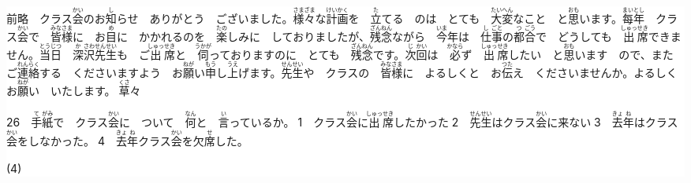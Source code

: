 前略　クラス<ruby>会<rp>(</rp><rt>かい</rt><rp>)</rp></ruby>のお<ruby>知<rp>(</rp><rt>し</rt><rp>)</rp></ruby>らせ　ありがとう　ございました。<ruby>様<rp>(</rp><rt>さま</rt><rp>)</rp></ruby><ruby>々<rp>(</rp><rt>ざま</rt><rp>)</rp></ruby>な<ruby>計<rp>(</rp><rt>けい</rt><rp>)</rp></ruby><ruby>画<rp>(</rp><rt>かく</rt><rp>)</rp></ruby>を　<ruby>立<rp>(</rp><rt>た</rt><rp>)</rp></ruby>てる　のは　とても　<ruby>大<rp>(</rp><rt>たい</rt><rp>)</rp></ruby><ruby>変<rp>(</rp><rt>へん</rt><rp>)</rp></ruby>なこと　と<ruby>思<rp>(</rp><rt>おも</rt><rp>)</rp></ruby>います。<ruby>每<rp>(</rp><rt>まい</rt><rp>)</rp></ruby><ruby>年<rp>(</rp><rt>とし</rt><rp>)</rp></ruby>　クラス<ruby>会<rp>(</rp><rt>かい</rt><rp>)</rp></ruby>で　<ruby>皆<rp>(</rp><rt>みな</rt><rp>)</rp></ruby><ruby>様<rp>(</rp><rt>さま</rt><rp>)</rp></ruby>に　お<ruby>目<rp>(</rp><rt>め</rt><rp>)</rp></ruby>に　かかれるのを　<ruby>楽<rp>(</rp><rt>たの</rt><rp>)</rp></ruby>しみに　しておりましたが、<ruby>残<rp>(</rp><rt>ざん</rt><rp>)</rp></ruby><ruby>念<rp>(</rp><rt>ねん</rt><rp>)</rp></ruby>ながら　<ruby>今<rp>(</rp><rt>いま</rt><rp>)</rp></ruby>年は　<ruby>仕<rp>(</rp><rt>し</rt><rp>)</rp></ruby><ruby>事<rp>(</rp><rt>ごと</rt><rp>)</rp></ruby>の<ruby>都<rp>(</rp><rt>つ</rt><rp>)</rp></ruby><ruby>合<rp>(</rp><rt>ごう</rt><rp>)</rp></ruby>で　どうしても　<ruby>出<rp>(</rp><rt>しゅっ</rt><rp>)</rp></ruby><ruby>席<rp>(</rp><rt>せき</rt><rp>)</rp></ruby>できません。<ruby>当<rp>(</rp><rt>とう</rt><rp>)</rp></ruby><ruby>日<rp>(</rp><rt>じつ</rt><rp>)</rp></ruby>　<ruby>深<rp>(</rp><rt>か</rt><rp>)</rp></ruby><ruby>沢<rp>(</rp><rt>さわ</rt><rp>)</rp></ruby><ruby>先<rp>(</rp><rt>せん</rt><rp>)</rp></ruby><ruby>生<rp>(</rp><rt>せい</rt><rp>)</rp></ruby>も　ご<ruby>出<rp>(</rp><rt>しゅっ</rt><rp>)</rp></ruby><ruby>席<rp>(</rp><rt>せき</rt><rp>)</rp></ruby>と　<ruby>伺<rp>(</rp><rt>うかが</rt><rp>)</rp></ruby>っておりますのに　とても　<ruby>残<rp>(</rp><rt>ざん</rt><rp>)</rp></ruby><ruby>念<rp>(</rp><rt>ねん</rt><rp>)</rp></ruby>です。<ruby>次<rp>(</rp><rt>じ</rt><rp>)</rp></ruby><ruby>回<rp>(</rp><rt>かい</rt><rp>)</rp></ruby>は　<ruby>必<rp>(</rp><rt>かなら</rt><rp>)</rp></ruby>ず　<ruby>出<rp>(</rp><rt>しゅっ</rt><rp>)</rp></ruby><ruby>席<rp>(</rp><rt>せき</rt><rp>)</rp></ruby>したい　と<ruby>思<rp>(</rp><rt>おも</rt><rp>)</rp></ruby>います　ので、また　ご<ruby>連<rp>(</rp><rt>れん</rt><rp>)</rp></ruby><ruby>絡<rp>(</rp><rt>らく</rt><rp>)</rp></ruby>する　くださいますよう　お<ruby>願<rp>(</rp><rt>ねが</rt><rp>)</rp></ruby>い<ruby>申<rp>(</rp><rt>もう</rt><rp>)</rp></ruby>し<ruby>上<rp>(</rp><rt>うえ</rt><rp>)</rp></ruby>げます。<ruby>先<rp>(</rp><rt>せん</rt><rp>)</rp></ruby><ruby>生<rp>(</rp><rt>せい</rt><rp>)</rp></ruby>や　クラスの　<ruby>皆<rp>(</rp><rt>みな</rt><rp>)</rp></ruby><ruby>様<rp>(</rp><rt>さま</rt><rp>)</rp></ruby>に　よるしくと　お<ruby>伝<rp>(</rp><rt>つた</rt><rp>)</rp></ruby>え　くださいませんか。よるしく　お<ruby>願<rp>(</rp><rt>ねが</rt><rp>)</rp></ruby>い　いたします。
<ruby>草<rp>(</rp><rt>くさ</rt><rp>)</rp></ruby>々

26　<ruby>手<rp>(</rp><rt>て</rt><rp>)</rp></ruby><ruby>紙<rp>(</rp><rt>がみ</rt><rp>)</rp></ruby>で　クラス<ruby>会<rp>(</rp><rt>かい</rt><rp>)</rp></ruby>に　ついて　<ruby>何<rp>(</rp><rt>なん</rt><rp>)</rp></ruby>と　<ruby>言<rp>(</rp><rt>い</rt><rp>)</rp></ruby>っているか。
1　クラス<ruby>会<rp>(</rp><rt>かい</rt><rp>)</rp></ruby>に<ruby>出<rp>(</rp><rt>しゅっ</rt><rp>)</rp></ruby><ruby>席<rp>(</rp><rt>せき</rt><rp>)</rp></ruby>したかった
2　<ruby>先<rp>(</rp><rt>せん</rt><rp>)</rp></ruby><ruby>生<rp>(</rp><rt>せい</rt><rp>)</rp></ruby>はクラス<ruby>会<rp>(</rp><rt>かい</rt><rp>)</rp></ruby>に来ない
3　<ruby>去<rp>(</rp><rt>きょ</rt><rp>)</rp></ruby><ruby>年<rp>(</rp><rt>ね</rt><rp>)</rp></ruby>はクラス<ruby>会<rp>(</rp><rt>かい</rt><rp>)</rp></ruby>をしなかった。
4　<ruby>去<rp>(</rp><rt>きょ</rt><rp>)</rp></ruby><ruby>年<rp>(</rp><rt>ね</rt><rp>)</rp></ruby>クラス<ruby>会<rp>(</rp><rt>かい</rt><rp>)</rp></ruby>を欠<ruby>席<rp>(</rp><rt>せ</rt><rp>)</rp></ruby>した。

(4)